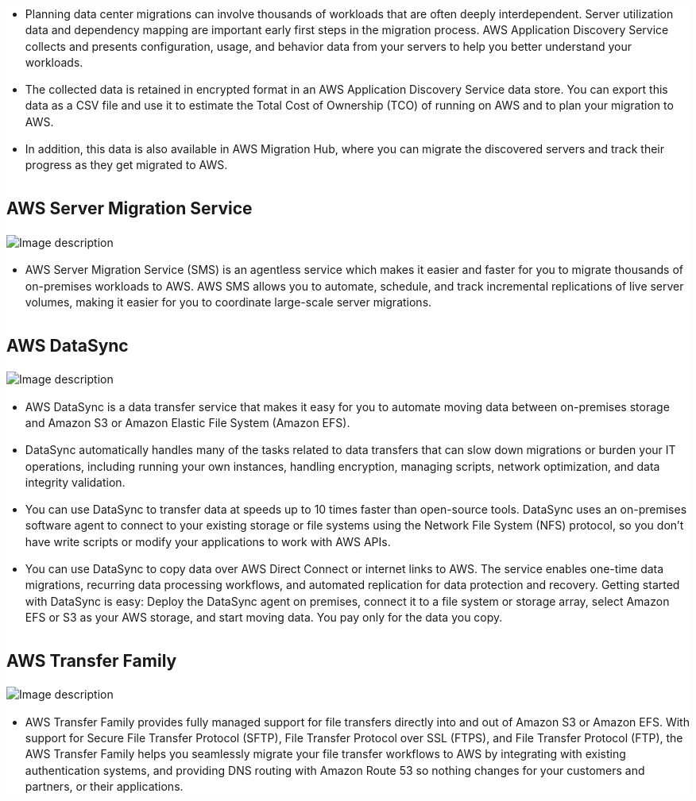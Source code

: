* Planning data center migrations can involve thousands of workloads that are often deeply interdependent. Server utilization data and dependency mapping are important early first steps in the migration process. AWS Application Discovery Service collects and presents configuration, usage, and behavior data from your servers to help you better understand your workloads.

* The collected data is retained in encrypted format in an AWS Application Discovery Service data store. You can export this data as a CSV file and use it to estimate the Total Cost of Ownership (TCO) of running on AWS and to plan your migration to AWS. 

* In addition, this data is also available in AWS Migration Hub, where you can migrate the discovered servers and track their progress as they get migrated to AWS.

## AWS Server Migration Service

![Image description](https://dev-to-uploads.s3.amazonaws.com/uploads/articles/ecu5u4zu0wmt585iyc5c.png)
 
* AWS Server Migration Service (SMS) is an agentless service which makes it easier and faster for you to migrate thousands of on-premises workloads to AWS. AWS SMS allows you to automate, schedule, and track incremental replications of live server volumes, making it easier for you to coordinate large-scale server migrations.

## AWS DataSync

![Image description](https://dev-to-uploads.s3.amazonaws.com/uploads/articles/ojymypmyaqftd1of7yoy.png)
 
* AWS DataSync is a data transfer service that makes it easy for you to automate moving data between on-premises storage and Amazon S3 or Amazon Elastic File System (Amazon EFS). 

* DataSync automatically handles many of the tasks related to data transfers that can slow down migrations or burden your IT operations, including running your own instances, handling encryption, managing scripts, network optimization, and data integrity validation. 

* You can use DataSync to transfer data at speeds up to 10 times faster than open-source tools. DataSync uses an on-premises software agent to connect to your existing storage or file systems using the Network File System (NFS) protocol, so you don’t have write scripts or modify your applications to work with AWS APIs. 

* You can use DataSync to copy data over AWS Direct Connect or internet links to AWS. The service enables one-time data migrations, recurring data processing workflows, and automated replication for data protection and recovery. Getting started with DataSync is easy: Deploy the DataSync agent on premises, connect it to a file system or storage array, select Amazon EFS or S3 as your AWS storage, and start moving data. You pay only for the data you copy.

## AWS Transfer Family

![Image description](https://dev-to-uploads.s3.amazonaws.com/uploads/articles/j2pwd19kx5g8w67z7mnd.png)
 
* AWS Transfer Family provides fully managed support for file transfers directly into and out of Amazon S3 or Amazon EFS. With support for Secure File Transfer Protocol (SFTP), File Transfer Protocol over SSL (FTPS), and File Transfer Protocol (FTP), the AWS Transfer Family helps you seamlessly migrate your file transfer workflows to AWS by integrating with existing authentication systems, and providing DNS routing with Amazon Route 53 so nothing changes for your customers and partners, or their applications. 
